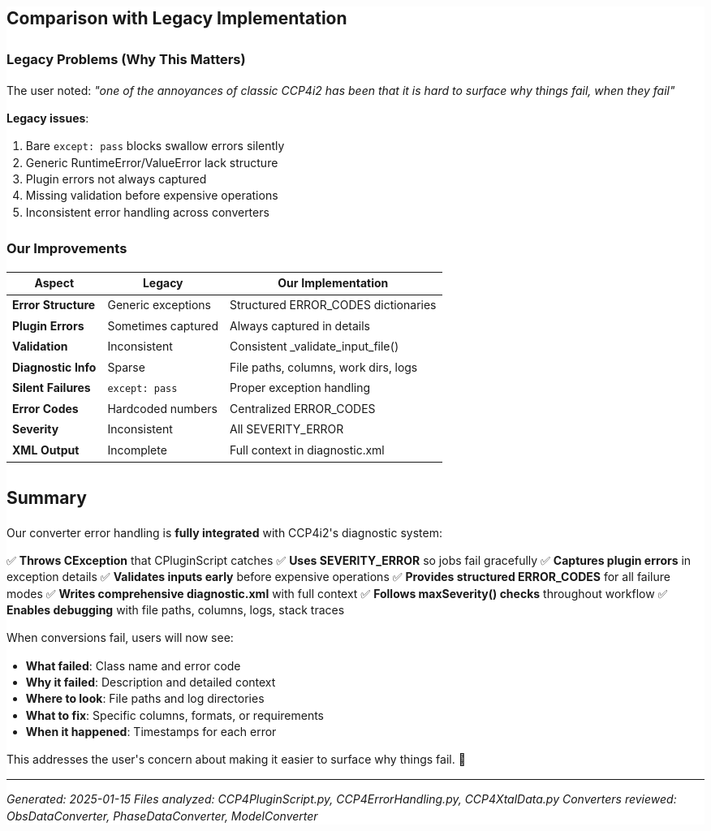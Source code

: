 ## Comparison with Legacy Implementation

### Legacy Problems (Why This Matters)

The user noted: *"one of the annoyances of classic CCP4i2 has been that it is hard to surface why things fail, when they fail"*

**Legacy issues**:
1. Bare `except: pass` blocks swallow errors silently
2. Generic RuntimeError/ValueError lack structure
3. Plugin errors not always captured
4. Missing validation before expensive operations
5. Inconsistent error handling across converters

### Our Improvements

| Aspect | Legacy | Our Implementation |
|--------|--------|-------------------|
| **Error Structure** | Generic exceptions | Structured ERROR_CODES dictionaries |
| **Plugin Errors** | Sometimes captured | Always captured in details |
| **Validation** | Inconsistent | Consistent _validate_input_file() |
| **Diagnostic Info** | Sparse | File paths, columns, work dirs, logs |
| **Silent Failures** | `except: pass` | Proper exception handling |
| **Error Codes** | Hardcoded numbers | Centralized ERROR_CODES |
| **Severity** | Inconsistent | All SEVERITY_ERROR |
| **XML Output** | Incomplete | Full context in diagnostic.xml |

## Summary

Our converter error handling is **fully integrated** with CCP4i2's diagnostic system:

✅ **Throws CException** that CPluginScript catches
✅ **Uses SEVERITY_ERROR** so jobs fail gracefully
✅ **Captures plugin errors** in exception details
✅ **Validates inputs early** before expensive operations
✅ **Provides structured ERROR_CODES** for all failure modes
✅ **Writes comprehensive diagnostic.xml** with full context
✅ **Follows maxSeverity() checks** throughout workflow
✅ **Enables debugging** with file paths, columns, logs, stack traces

When conversions fail, users will now see:
- **What failed**: Class name and error code
- **Why it failed**: Description and detailed context
- **Where to look**: File paths and log directories
- **What to fix**: Specific columns, formats, or requirements
- **When it happened**: Timestamps for each error

This addresses the user's concern about making it easier to surface why things fail. 🎯

---

*Generated: 2025-01-15*
*Files analyzed: CCP4PluginScript.py, CCP4ErrorHandling.py, CCP4XtalData.py*
*Converters reviewed: ObsDataConverter, PhaseDataConverter, ModelConverter*
